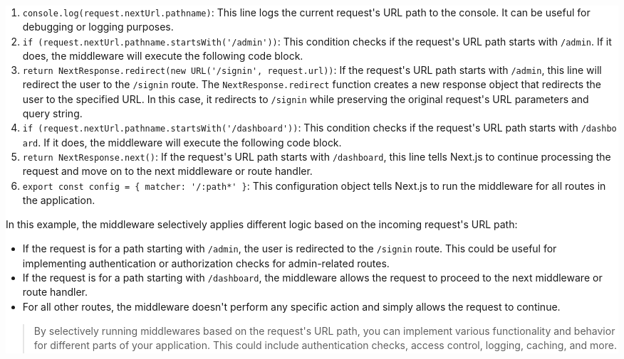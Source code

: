 1. `console.log(request.nextUrl.pathname)`: This line logs the current request's URL path to the console. It can be useful for debugging or logging purposes.
2. `if (request.nextUrl.pathname.startsWith('/admin'))`: This condition checks if the request's URL path starts with `/admin`. If it does, the middleware will execute the following code block.
3. `return NextResponse.redirect(new URL('/signin', request.url))`: If the request's URL path starts with `/admin`, this line will redirect the user to the `/signin` route. The `NextResponse.redirect` function creates a new response object that redirects the user to the specified URL. In this case, it redirects to `/signin` while preserving the original request's URL parameters and query string.
4. `if (request.nextUrl.pathname.startsWith('/dashboard'))`: This condition checks if the request's URL path starts with `/dashboard`. If it does, the middleware will execute the following code block.
5. `return NextResponse.next()`: If the request's URL path starts with `/dashboard`, this line tells Next.js to continue processing the request and move on to the next middleware or route handler.
6. `export const config = { matcher: '/:path*' }`: This configuration object tells Next.js to run the middleware for all routes in the application.

In this example, the middleware selectively applies different logic based on the incoming request's URL path:

- If the request is for a path starting with `/admin`, the user is redirected to the `/signin` route. This could be useful for implementing authentication or authorization checks for admin-related routes.
- If the request is for a path starting with `/dashboard`, the middleware allows the request to proceed to the next middleware or route handler.
- For all other routes, the middleware doesn't perform any specific action and simply allows the request to continue.

> By selectively running middlewares based on the request's URL path, you can implement various functionality and behavior for different parts of your application. This could include authentication checks, access control, logging, caching, and more.
>